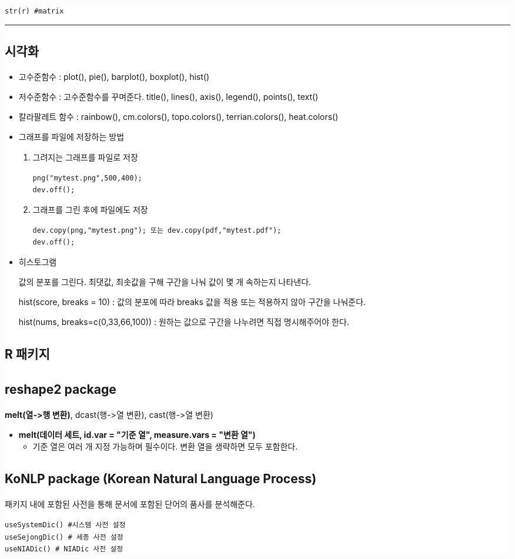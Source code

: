   ```
  str(r) #matrix
  ```

---

## 시각화

* 고수준함수 : plot(), pie(), barplot(), boxplot(), hist()

* 저수준함수 : 고수준함수를 꾸며준다. title(), lines(), axis(), legend(), points(), text()

* 칼라팔레트 함수 : rainbow(), cm.colors(), topo.colors(), terrian.colors(), heat.colors()

* 그래프를 파일에 저장하는 방법

  1. 그려지는 그래프를 파일로 저장

     ```
     png("mytest.png",500,400);
     dev.off();
     ```

  2. 그래프를 그린 후에 파일에도 저장

     ```
     dev.copy(png,"mytest.png"); 또는 dev.copy(pdf,"mytest.pdf");
     dev.off();
     ```

* 히스토그램

  값의 분포를 그린다. 최댓값, 최솟값을 구해 구간을 나눠 값이 몇 개 속하는지 나타낸다.

  hist(score, breaks = 10) : 값의 분포에 따라 breaks 값을 적용 또는 적용하지 않아 구간을 나눠준다.

  hist(nums, breaks=c(0,33,66,100)) : 원하는 값으로 구간을 나누려면 직접 명시해주어야 한다.

## R 패키지

## reshape2 package 

**melt(열->행 변환)**, dcast(행->열 변환), cast(행->열 변환)

* **melt(데이터 세트, id.var = "기준 열", measure.vars = "변환 열")**
  * 기준 열은 여러 개 지정 가능하며 필수이다. 변환 열을 생략하면 모두 포함한다.

## KoNLP package (Korean Natural Language Process)

패키지 내에 포함된 사전을 통해 문서에 포함된 단어의 품사를 분석해준다.

``` 
useSystemDic() #시스템 사전 설정
useSejongDic() # 세종 사전 설정
useNIADic() # NIADic 사전 설정
```
